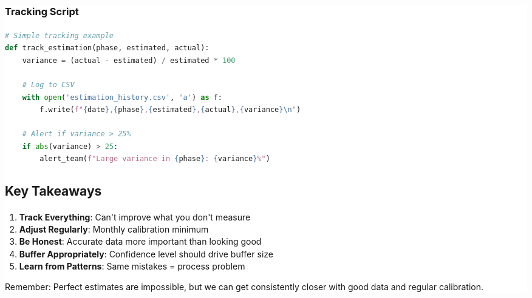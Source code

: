 ### Tracking Script
```python
# Simple tracking example
def track_estimation(phase, estimated, actual):
    variance = (actual - estimated) / estimated * 100
    
    # Log to CSV
    with open('estimation_history.csv', 'a') as f:
        f.write(f"{date},{phase},{estimated},{actual},{variance}\n")
    
    # Alert if variance > 25%
    if abs(variance) > 25:
        alert_team(f"Large variance in {phase}: {variance}%")
```

## Key Takeaways

1. **Track Everything**: Can't improve what you don't measure
2. **Adjust Regularly**: Monthly calibration minimum
3. **Be Honest**: Accurate data more important than looking good
4. **Buffer Appropriately**: Confidence level should drive buffer size
5. **Learn from Patterns**: Same mistakes = process problem

Remember: Perfect estimates are impossible, but we can get consistently closer with good data and regular calibration.